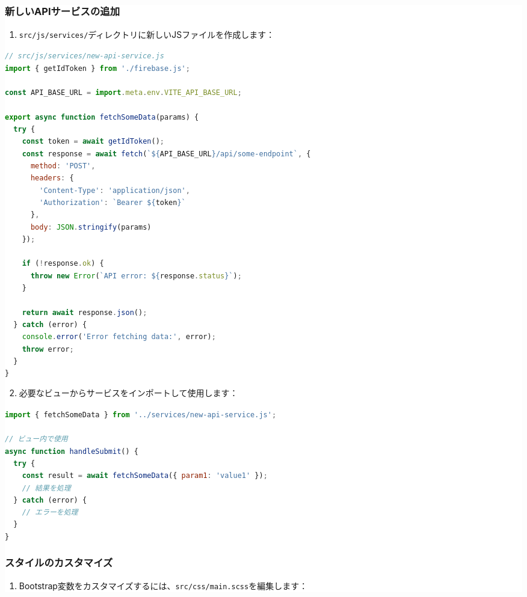 ### 新しいAPIサービスの追加

1. `src/js/services/`ディレクトリに新しいJSファイルを作成します：

```javascript
// src/js/services/new-api-service.js
import { getIdToken } from './firebase.js';

const API_BASE_URL = import.meta.env.VITE_API_BASE_URL;

export async function fetchSomeData(params) {
  try {
    const token = await getIdToken();
    const response = await fetch(`${API_BASE_URL}/api/some-endpoint`, {
      method: 'POST',
      headers: {
        'Content-Type': 'application/json',
        'Authorization': `Bearer ${token}`
      },
      body: JSON.stringify(params)
    });
    
    if (!response.ok) {
      throw new Error(`API error: ${response.status}`);
    }
    
    return await response.json();
  } catch (error) {
    console.error('Error fetching data:', error);
    throw error;
  }
}
```

2. 必要なビューからサービスをインポートして使用します：

```javascript
import { fetchSomeData } from '../services/new-api-service.js';

// ビュー内で使用
async function handleSubmit() {
  try {
    const result = await fetchSomeData({ param1: 'value1' });
    // 結果を処理
  } catch (error) {
    // エラーを処理
  }
}
```

### スタイルのカスタマイズ

1. Bootstrap変数をカスタマイズするには、`src/css/main.scss`を編集します：
